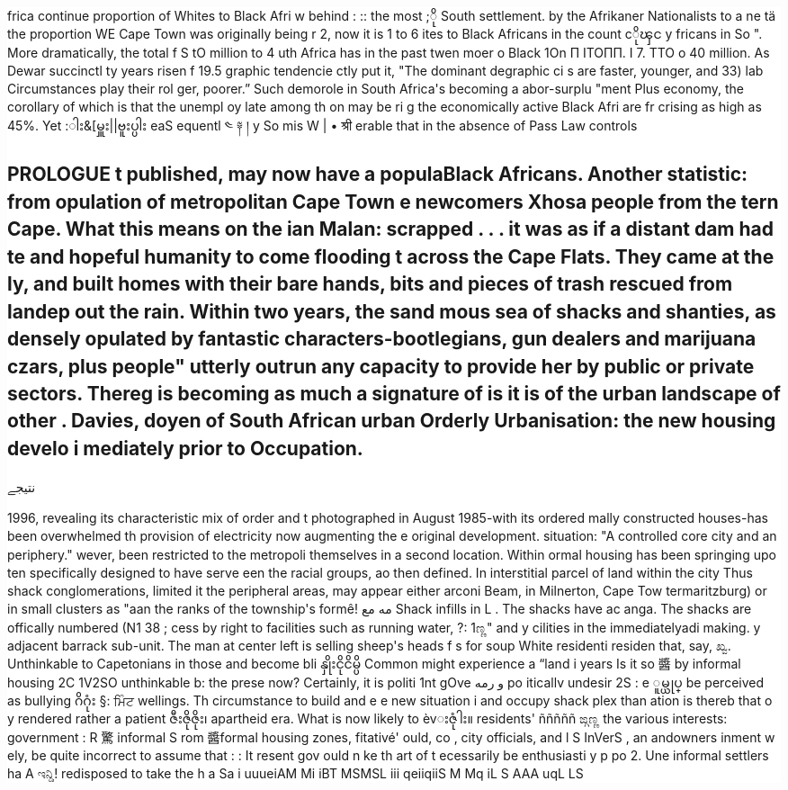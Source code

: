 frica continue proportion of Whites to Black Afri w behind : :: the most ;ို South settlement. by the Afrikaner Nationalists to a ne tä the proportion WE Cape Town was originally being r
2, now it is 1 to 6 ites to Black Africans in the count cိုၾင y fricans in So ". More dramatically, the total f S tO million to 4 uth Africa has in the past twen moer o Black
1On Π ΙΤΟΠΠ. Ι 7. TTO o 40 million. As Dewar succinctl ty years risen f 19.5 graphic tendencie ctly put it, "The dominant degraphic ci s are faster, younger, and 33) lab Circumstances play their rol ger, poorer.” Such demorole in South Africa's becoming a
abor-surplu "ment Plus economy, the corollary of which is that the unempl
oy
late among th on may be ri g the economically active Black Afri are fr crising as high as 45%. Yet :ါး&[မှူး||ဗူးပ္ပါး eaS
equentl
༤ ༈ ། y So mis W
| • श्री erable that in the absence of Pass Law controls
 
PROLOGUE
t published, may now have a populaBlack Africans. Another statistic: from opulation of metropolitan Cape Town e newcomers Xhosa people from the tern Cape. What this means on the ian Malan:
scrapped . . . it was as if a distant dam had te and hopeful humanity to come flooding t across the Cape Flats. They came at the ly, and built homes with their bare hands, bits and pieces of trash rescued from landep out the rain. Within two years, the sand mous sea of shacks and shanties, as densely opulated by fantastic characters-bootlegians, gun dealers and marijuana czars, plus
people"
utterly outrun any capacity to provide her by public or private sectors. Thereg is becoming as much a signature of is it is of the urban landscape of other . Davies, doyen of South African urban
Orderly Urbanisation: the new housing develo
i
mediately prior to Occupation.
-
نتیجے
 
 
 
1996, revealing its characteristic mix of order and t photographed in August 1985-with its ordered mally constructed houses-has been overwhelmed th provision of electricity now augmenting the e original development.
situation: "A controlled core city and an periphery." wever, been restricted to the metropoli themselves in a second location. Within ormal housing has been springing upo ten specifically designed to have serve
een the racial groups, ao then defined. In interstitial parcel of land within the city Thus shack conglomerations, limited it the peripheral areas, may appear either arconi Beam, in Milnerton, Cape Tow termaritzburg) or in small clusters as "aan the ranks of the township's
formê! مه مع
Shack infills in L
. The shacks have ac anga. The shacks are offically numbered (N1 38 ;
cess by right to facilities such as running water, ?: 1ಣ್ಣ" and
y cilities in the
immediatelyadi making. y adjacent barrack sub-unit. The man at center left is selling sheep's heads f
s for soup
White residenti
residen that, say, ಖ್ವ. Unthinkable to Capetonians in those and become bli နှိုးငိုငိမ္ပိ Common might experience a “land i years Is it so 醬 by informal housing 2C 1V2SO
unthinkable b: the prese now? Certainly, it is politi
1nt gOve و رمه ро iticallv undesir 2S : e ူမ္ယုပ္ be perceived as bullying ဂိဂုံး §: ਮਿੰਟ wellings. Th circumstance to build and
e e new situation i and occupy shack plex than ation is thereb
that o y rendered rather a patient ဇီးဇိုဇိုး၊ apartheid era. What is now likely to èvးဇုံါး။ residents' ñññññ ಙ್ಗಣ್ಣ the various interests: government : R 驚 informal S rom 醬formal housing zones, fitativé' ould, co , city officials, and l S
InVerS , an andowners inment w ely, be quite incorrect to assume that : : It resent gov
ould n ke th art of t ecessarily be enthusiasti у р po
2. Une informal settlers ha A ಇನ್ಡಿ! redisposed to take the h a Sa i uuueiAM Mi iBT MSMSL iii qeiiqiiS M Mq iL S AAA uqL LS
 